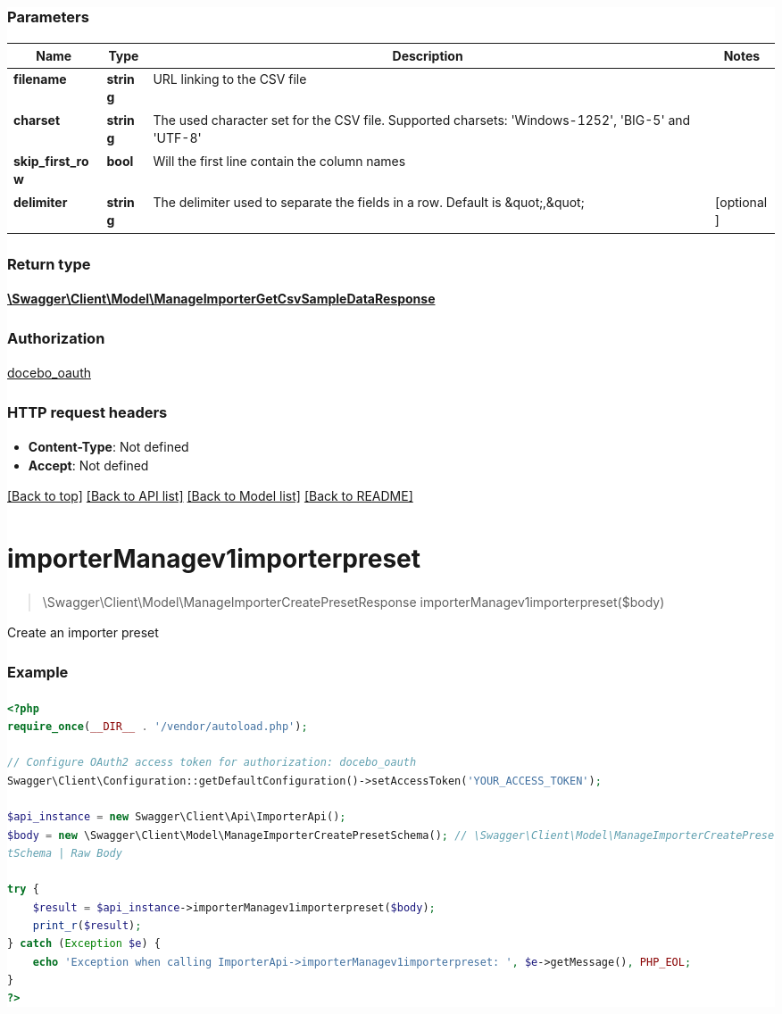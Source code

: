 ### Parameters

Name | Type | Description  | Notes
------------- | ------------- | ------------- | -------------
 **filename** | **string**| URL linking to the CSV file |
 **charset** | **string**| The used character set for the CSV file. Supported charsets: &#39;Windows-1252&#39;, &#39;BIG-5&#39; and &#39;UTF-8&#39; |
 **skip_first_row** | **bool**| Will the first line contain the column names |
 **delimiter** | **string**| The delimiter used to separate the fields in a row. Default is &amp;quot;,&amp;quot; | [optional]

### Return type

[**\Swagger\Client\Model\ManageImporterGetCsvSampleDataResponse**](../Model/ManageImporterGetCsvSampleDataResponse.md)

### Authorization

[docebo_oauth](../../README.md#docebo_oauth)

### HTTP request headers

 - **Content-Type**: Not defined
 - **Accept**: Not defined

[[Back to top]](#) [[Back to API list]](../../README.md#documentation-for-api-endpoints) [[Back to Model list]](../../README.md#documentation-for-models) [[Back to README]](../../README.md)

# **importerManagev1importerpreset**
> \Swagger\Client\Model\ManageImporterCreatePresetResponse importerManagev1importerpreset($body)

Create an importer preset



### Example
```php
<?php
require_once(__DIR__ . '/vendor/autoload.php');

// Configure OAuth2 access token for authorization: docebo_oauth
Swagger\Client\Configuration::getDefaultConfiguration()->setAccessToken('YOUR_ACCESS_TOKEN');

$api_instance = new Swagger\Client\Api\ImporterApi();
$body = new \Swagger\Client\Model\ManageImporterCreatePresetSchema(); // \Swagger\Client\Model\ManageImporterCreatePresetSchema | Raw Body

try {
    $result = $api_instance->importerManagev1importerpreset($body);
    print_r($result);
} catch (Exception $e) {
    echo 'Exception when calling ImporterApi->importerManagev1importerpreset: ', $e->getMessage(), PHP_EOL;
}
?>
```
